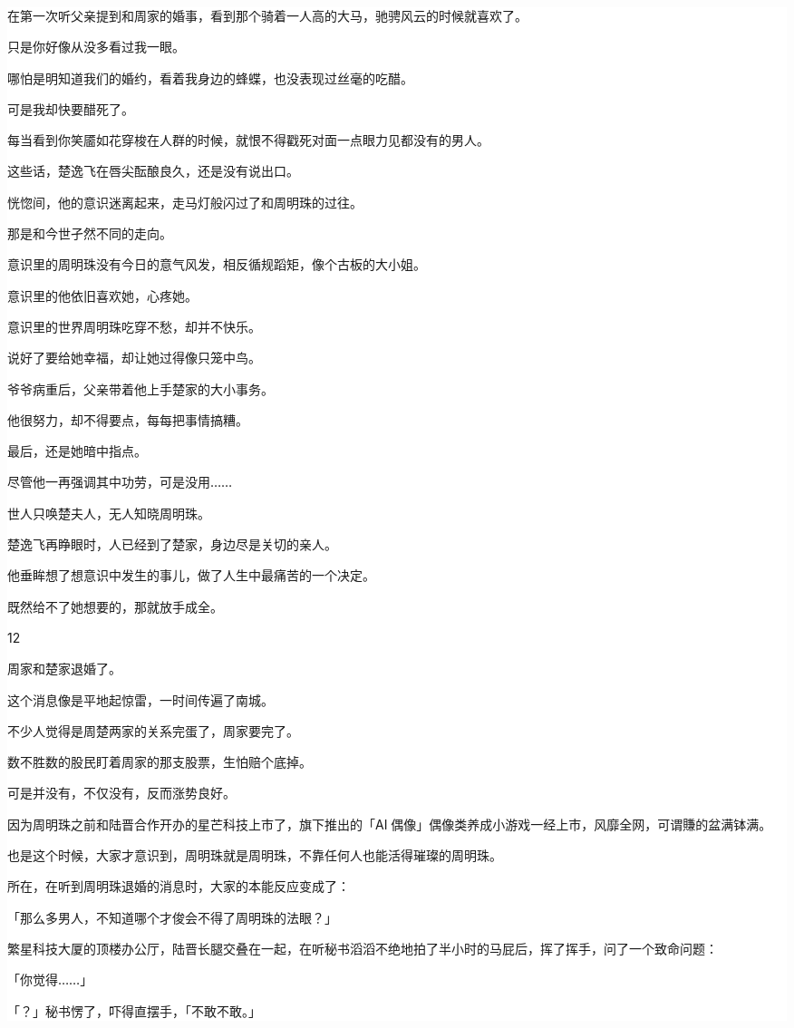 在第一次听父亲提到和周家的婚事，看到那个骑着一人高的大马，驰骋风云的时候就喜欢了。

只是你好像从没多看过我一眼。

哪怕是明知道我们的婚约，看着我身边的蜂蝶，也没表现过丝毫的吃醋。

可是我却快要醋死了。

每当看到你笑靥如花穿梭在人群的时候，就恨不得戳死对面一点眼力见都没有的男人。

这些话，楚逸飞在唇尖酝酿良久，还是没有说出口。

恍惚间，他的意识迷离起来，走马灯般闪过了和周明珠的过往。

那是和今世孑然不同的走向。

意识里的周明珠没有今日的意气风发，相反循规蹈矩，像个古板的大小姐。

意识里的他依旧喜欢她，心疼她。

意识里的世界周明珠吃穿不愁，却并不快乐。

说好了要给她幸福，却让她过得像只笼中鸟。

爷爷病重后，父亲带着他上手楚家的大小事务。

他很努力，却不得要点，每每把事情搞糟。

最后，还是她暗中指点。

尽管他一再强调其中功劳，可是没用……

世人只唤楚夫人，无人知晓周明珠。

楚逸飞再睁眼时，人已经到了楚家，身边尽是关切的亲人。

他垂眸想了想意识中发生的事儿，做了人生中最痛苦的一个决定。

既然给不了她想要的，那就放手成全。

12

周家和楚家退婚了。

这个消息像是平地起惊雷，一时间传遍了南城。

不少人觉得是周楚两家的关系完蛋了，周家要完了。

数不胜数的股民盯着周家的那支股票，生怕赔个底掉。

可是并没有，不仅没有，反而涨势良好。

因为周明珠之前和陆晋合作开办的星芒科技上市了，旗下推出的「AI 偶像」偶像类养成小游戏一经上市，风靡全网，可谓賺的盆满钵满。

也是这个时候，大家才意识到，周明珠就是周明珠，不靠任何人也能活得璀璨的周明珠。

所在，在听到周明珠退婚的消息时，大家的本能反应变成了：

「那么多男人，不知道哪个才俊会不得了周明珠的法眼？」

繁星科技大厦的顶楼办公厅，陆晋长腿交叠在一起，在听秘书滔滔不绝地拍了半小时的马屁后，挥了挥手，问了一个致命问题：

「你觉得……」

「？」秘书愣了，吓得直摆手，「不敢不敢。」
